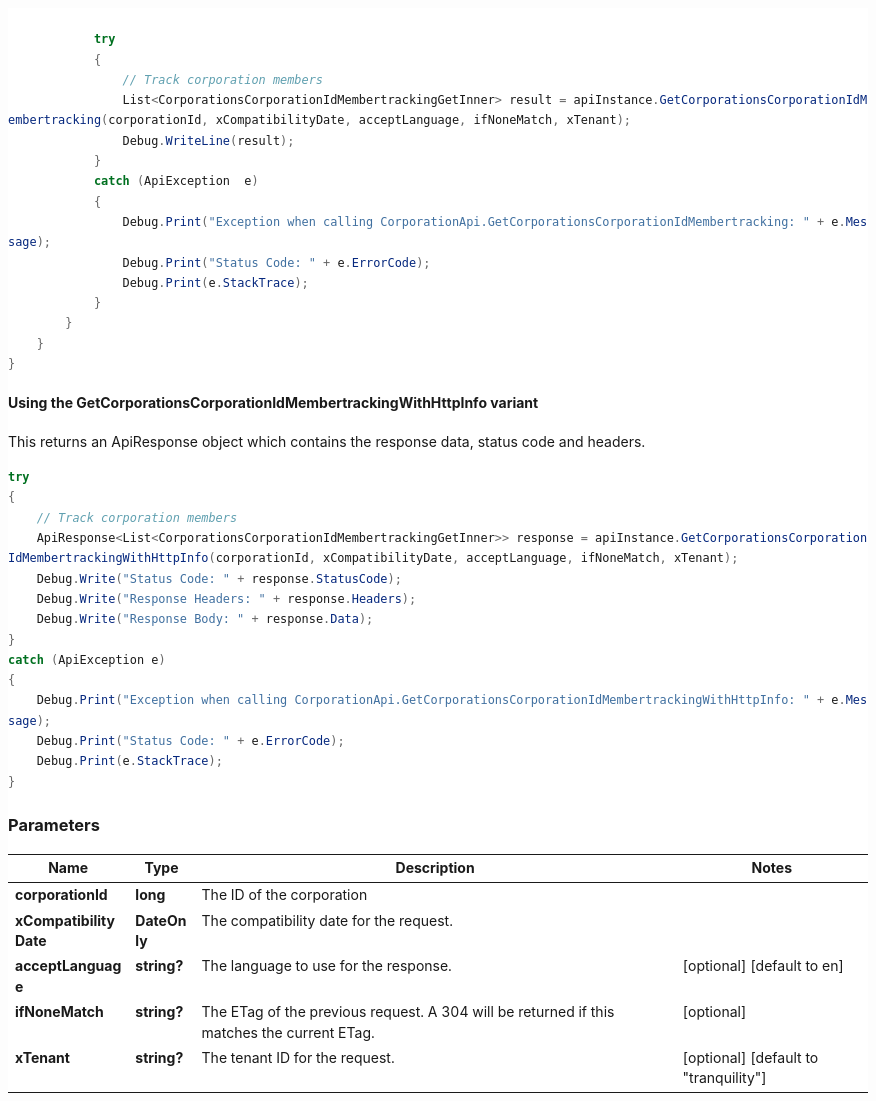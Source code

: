 ```csharp

            try
            {
                // Track corporation members
                List<CorporationsCorporationIdMembertrackingGetInner> result = apiInstance.GetCorporationsCorporationIdMembertracking(corporationId, xCompatibilityDate, acceptLanguage, ifNoneMatch, xTenant);
                Debug.WriteLine(result);
            }
            catch (ApiException  e)
            {
                Debug.Print("Exception when calling CorporationApi.GetCorporationsCorporationIdMembertracking: " + e.Message);
                Debug.Print("Status Code: " + e.ErrorCode);
                Debug.Print(e.StackTrace);
            }
        }
    }
}
```

#### Using the GetCorporationsCorporationIdMembertrackingWithHttpInfo variant
This returns an ApiResponse object which contains the response data, status code and headers.

```csharp
try
{
    // Track corporation members
    ApiResponse<List<CorporationsCorporationIdMembertrackingGetInner>> response = apiInstance.GetCorporationsCorporationIdMembertrackingWithHttpInfo(corporationId, xCompatibilityDate, acceptLanguage, ifNoneMatch, xTenant);
    Debug.Write("Status Code: " + response.StatusCode);
    Debug.Write("Response Headers: " + response.Headers);
    Debug.Write("Response Body: " + response.Data);
}
catch (ApiException e)
{
    Debug.Print("Exception when calling CorporationApi.GetCorporationsCorporationIdMembertrackingWithHttpInfo: " + e.Message);
    Debug.Print("Status Code: " + e.ErrorCode);
    Debug.Print(e.StackTrace);
}
```

### Parameters

| Name | Type | Description | Notes |
|------|------|-------------|-------|
| **corporationId** | **long** | The ID of the corporation |  |
| **xCompatibilityDate** | **DateOnly** | The compatibility date for the request. |  |
| **acceptLanguage** | **string?** | The language to use for the response. | [optional] [default to en] |
| **ifNoneMatch** | **string?** | The ETag of the previous request. A 304 will be returned if this matches the current ETag. | [optional]  |
| **xTenant** | **string?** | The tenant ID for the request. | [optional] [default to &quot;tranquility&quot;] |
